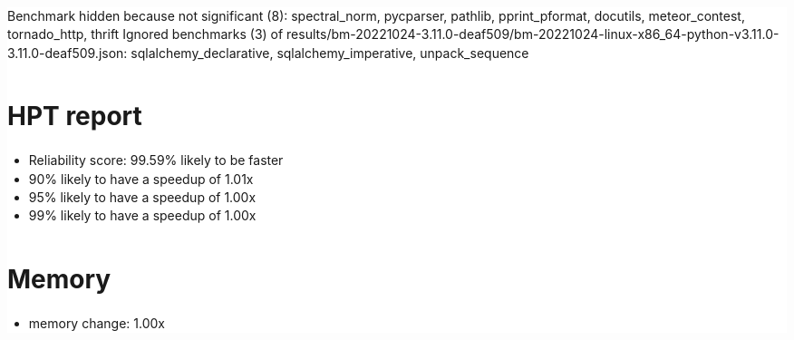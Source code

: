 Benchmark hidden because not significant (8): spectral_norm, pycparser, pathlib, pprint_pformat, docutils, meteor_contest, tornado_http, thrift
Ignored benchmarks (3) of results/bm-20221024-3.11.0-deaf509/bm-20221024-linux-x86_64-python-v3.11.0-3.11.0-deaf509.json: sqlalchemy_declarative, sqlalchemy_imperative, unpack_sequence

# HPT report

- Reliability score: 99.59% likely to be faster
- 90% likely to have a speedup of 1.01x
- 95% likely to have a speedup of 1.00x
- 99% likely to have a speedup of 1.00x

# Memory
- memory change: 1.00x